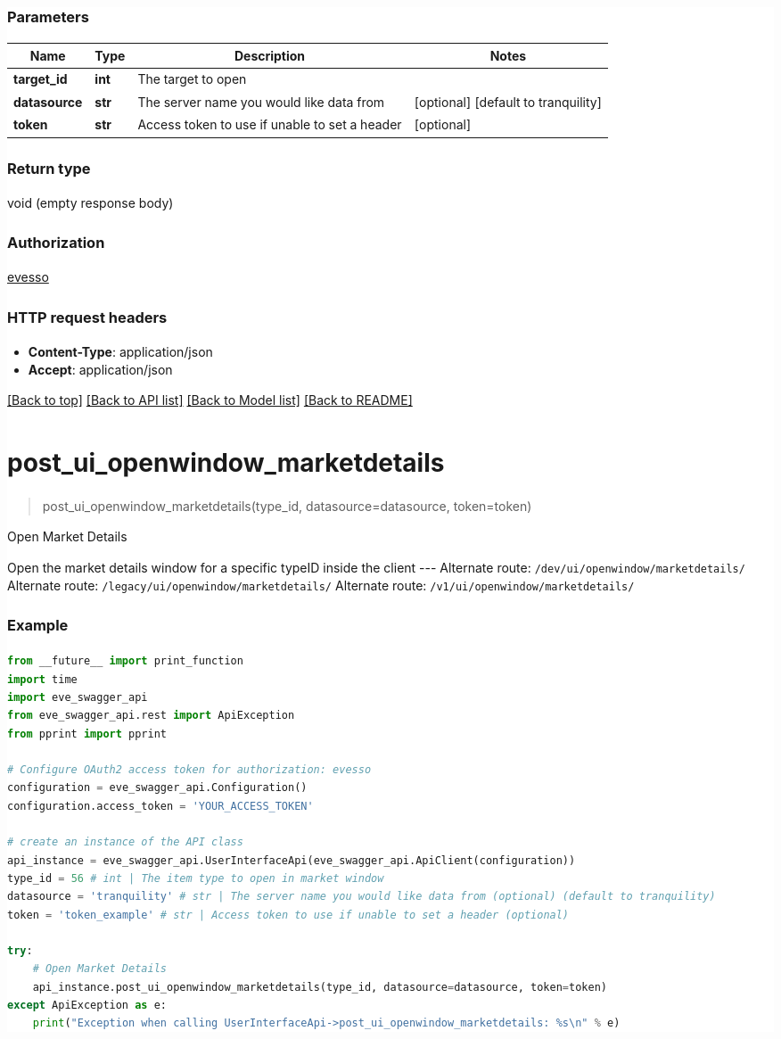 ### Parameters

Name | Type | Description  | Notes
------------- | ------------- | ------------- | -------------
 **target_id** | **int**| The target to open | 
 **datasource** | **str**| The server name you would like data from | [optional] [default to tranquility]
 **token** | **str**| Access token to use if unable to set a header | [optional] 

### Return type

void (empty response body)

### Authorization

[evesso](../README.md#evesso)

### HTTP request headers

 - **Content-Type**: application/json
 - **Accept**: application/json

[[Back to top]](#) [[Back to API list]](../README.md#documentation-for-api-endpoints) [[Back to Model list]](../README.md#documentation-for-models) [[Back to README]](../README.md)

# **post_ui_openwindow_marketdetails**
> post_ui_openwindow_marketdetails(type_id, datasource=datasource, token=token)

Open Market Details

Open the market details window for a specific typeID inside the client  --- Alternate route: `/dev/ui/openwindow/marketdetails/`  Alternate route: `/legacy/ui/openwindow/marketdetails/`  Alternate route: `/v1/ui/openwindow/marketdetails/` 

### Example
```python
from __future__ import print_function
import time
import eve_swagger_api
from eve_swagger_api.rest import ApiException
from pprint import pprint

# Configure OAuth2 access token for authorization: evesso
configuration = eve_swagger_api.Configuration()
configuration.access_token = 'YOUR_ACCESS_TOKEN'

# create an instance of the API class
api_instance = eve_swagger_api.UserInterfaceApi(eve_swagger_api.ApiClient(configuration))
type_id = 56 # int | The item type to open in market window
datasource = 'tranquility' # str | The server name you would like data from (optional) (default to tranquility)
token = 'token_example' # str | Access token to use if unable to set a header (optional)

try:
    # Open Market Details
    api_instance.post_ui_openwindow_marketdetails(type_id, datasource=datasource, token=token)
except ApiException as e:
    print("Exception when calling UserInterfaceApi->post_ui_openwindow_marketdetails: %s\n" % e)
```
